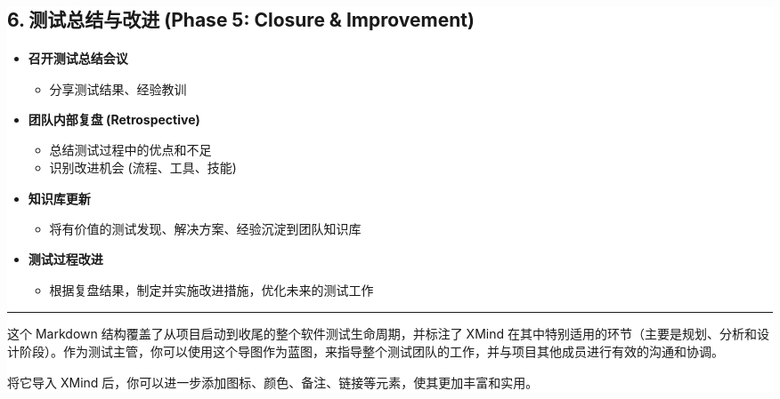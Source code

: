 ## 6. 测试总结与改进 (Phase 5: Closure & Improvement)
- **召开测试总结会议**
    - 分享测试结果、经验教训
- **团队内部复盘 (Retrospective)**
    - 总结测试过程中的优点和不足
    
    * 识别改进机会 (流程、工具、技能)
- **知识库更新**
    - 将有价值的测试发现、解决方案、经验沉淀到团队知识库
- **测试过程改进**
    - 根据复盘结果，制定并实施改进措施，优化未来的测试工作

---

这个 Markdown 结构覆盖了从项目启动到收尾的整个软件测试生命周期，并标注了 XMind 在其中特别适用的环节（主要是规划、分析和设计阶段）。作为测试主管，你可以使用这个导图作为蓝图，来指导整个测试团队的工作，并与项目其他成员进行有效的沟通和协调。

将它导入 XMind 后，你可以进一步添加图标、颜色、备注、链接等元素，使其更加丰富和实用。